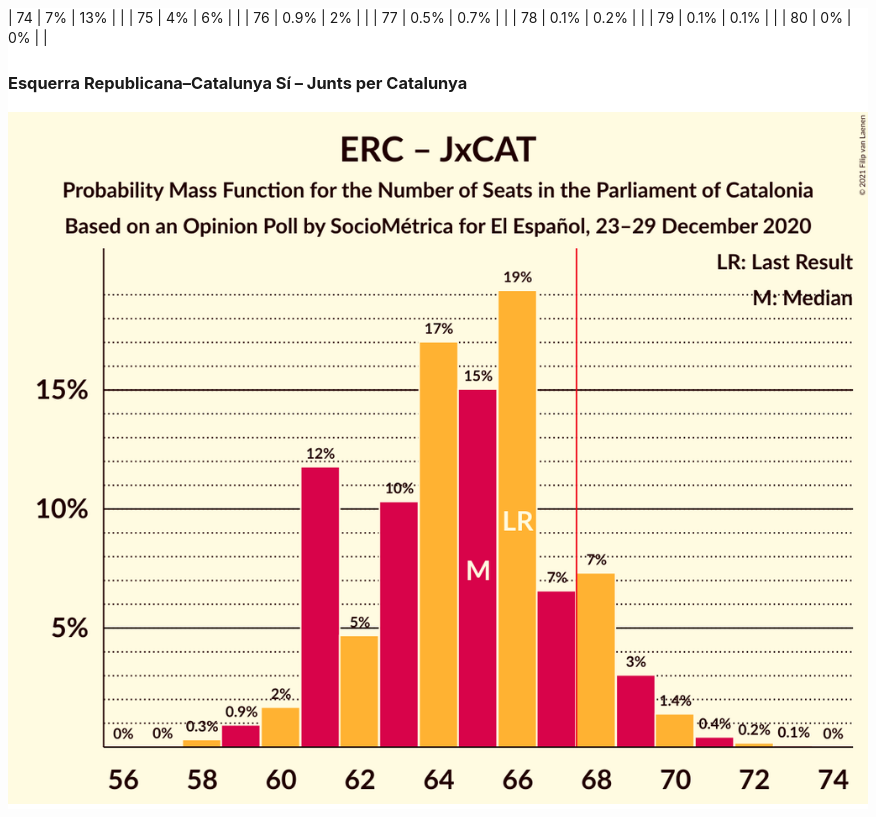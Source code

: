 | 74 | 7% | 13% |  |
| 75 | 4% | 6% |  |
| 76 | 0.9% | 2% |  |
| 77 | 0.5% | 0.7% |  |
| 78 | 0.1% | 0.2% |  |
| 79 | 0.1% | 0.1% |  |
| 80 | 0% | 0% |  |

### Esquerra Republicana–Catalunya Sí – Junts per Catalunya

![Graph with seats probability mass function not yet produced](2020-12-29-SocioMétrica-coalitions-seats-pmf-erc–jxcat.png "Seats Probability Mass Function")
